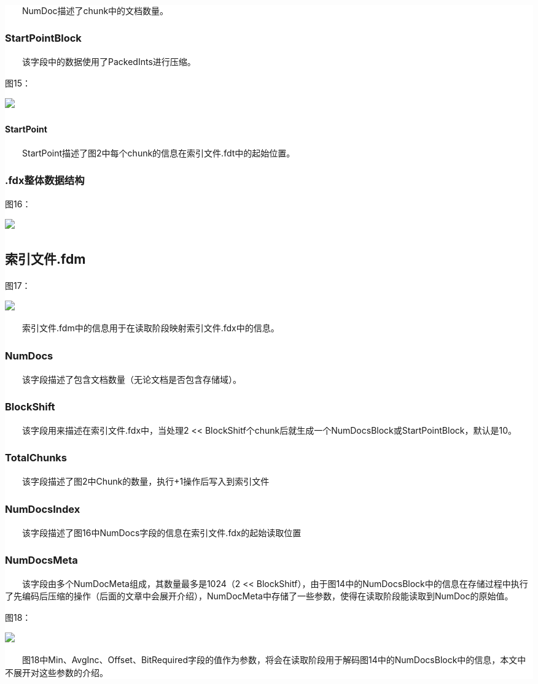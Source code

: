 &emsp;&emsp;NumDoc描述了chunk中的文档数量。

### StartPointBlock

&emsp;&emsp;该字段中的数据使用了PackedInts进行压缩。

图15：

<img src="http://www.amazingkoala.com.cn/uploads/lucene/索引文件/fdx&&fdt&&fdm/15.png">

#### StartPoint

&emsp;&emsp;StartPoint描述了图2中每个chunk的信息在索引文件.fdt中的起始位置。

### .fdx整体数据结构

图16：

<img src="http://www.amazingkoala.com.cn/uploads/lucene/索引文件/fdx&&fdt&&fdm/16.png">

## 索引文件.fdm

图17：

<img src="http://www.amazingkoala.com.cn/uploads/lucene/索引文件/fdx&&fdt&&fdm/17.png">

&emsp;&emsp;索引文件.fdm中的信息用于在读取阶段映射索引文件.fdx中的信息。

### NumDocs

&emsp;&emsp;该字段描述了包含文档数量（无论文档是否包含存储域）。

### BlockShift

&emsp;&emsp;该字段用来描述在索引文件.fdx中，当处理2 << BlockShitf个chunk后就生成一个NumDocsBlock或StartPointBlock，默认是10。

### TotalChunks

&emsp;&emsp;该字段描述了图2中Chunk的数量，执行+1操作后写入到索引文件

### NumDocsIndex

&emsp;&emsp;该字段描述了图16中NumDocs字段的信息在索引文件.fdx的起始读取位置

### NumDocsMeta

&emsp;&emsp;该字段由多个NumDocMeta组成，其数量最多是1024（2 << BlockShitf），由于图14中的NumDocsBlock中的信息在存储过程中执行了先编码后压缩的操作（后面的文章中会展开介绍），NumDocMeta中存储了一些参数，使得在读取阶段能读取到NumDoc的原始值。

图18：

<img src="http://www.amazingkoala.com.cn/uploads/lucene/索引文件/fdx&&fdt&&fdm/18.png">

&emsp;&emsp;图18中Min、AvgInc、Offset、BitRequired字段的值作为参数，将会在读取阶段用于解码图14中的NumDocsBlock中的信息，本文中不展开对这些参数的介绍。
